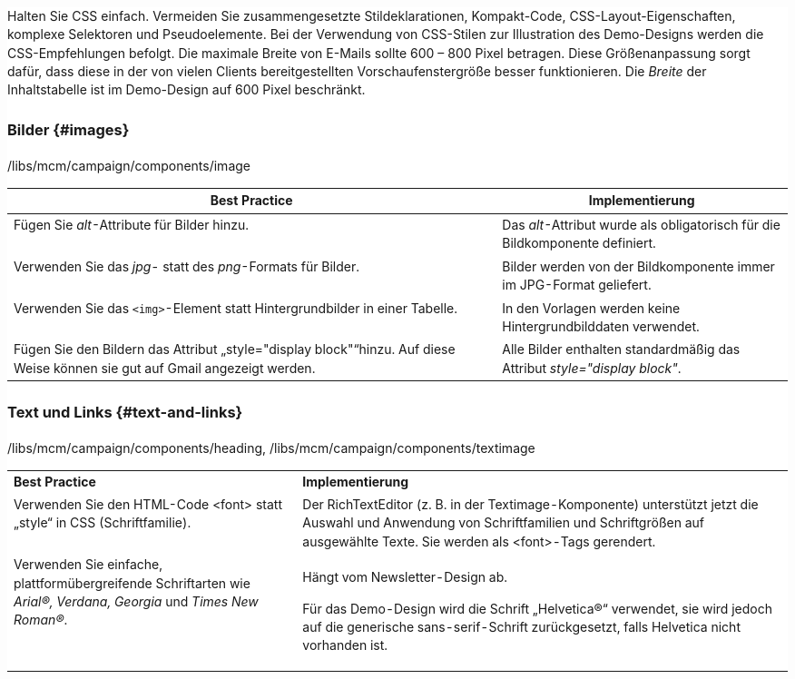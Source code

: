   <tr>
   <td>Halten Sie CSS einfach. Vermeiden Sie zusammengesetzte Stildeklarationen, Kompakt-Code, CSS-Layout-Eigenschaften, komplexe Selektoren und Pseudoelemente.</td>
   <td>Bei der Verwendung von CSS-Stilen zur Illustration des Demo-Designs werden die CSS-Empfehlungen befolgt.</td>
  </tr>
  <tr>
   <td>Die maximale Breite von E-Mails sollte 600 – 800 Pixel betragen. Diese Größenanpassung sorgt dafür, dass diese in der von vielen Clients bereitgestellten Vorschaufenstergröße besser funktionieren.</td>
   <td>Die <i>Breite</i> der Inhaltstabelle ist im Demo-Design auf 600 Pixel beschränkt.</td>
  </tr>
 </tbody>
</table>

### Bilder {#images}

/libs/mcm/campaign/components/image

| **Best Practice** | **Implementierung** |
|---|---|
| Fügen Sie *alt*-Attribute für Bilder hinzu. | Das *alt*-Attribut wurde als obligatorisch für die Bildkomponente definiert. |
| Verwenden Sie das *jpg*- statt des *png*-Formats für Bilder. | Bilder werden von der Bildkomponente immer im JPG-Format geliefert. |
| Verwenden Sie das `<img>`-Element statt Hintergrundbilder in einer Tabelle. | In den Vorlagen werden keine Hintergrundbilddaten verwendet. |
| Fügen Sie den Bildern das Attribut „style=&quot;display block&quot;“hinzu. Auf diese Weise können sie gut auf Gmail angezeigt werden. | Alle Bilder enthalten standardmäßig das Attribut *style=&quot;display block&quot;*. |

### Text und Links {#text-and-links}

/libs/mcm/campaign/components/heading, /libs/mcm/campaign/components/textimage

<table>
 <tbody>
  <tr>
   <td><strong>Best Practice</strong></td>
   <td><strong>Implementierung</strong></td>
  </tr>
  <tr>
   <td>Verwenden Sie den HTML-Code &lt;font&gt; statt „style“ in CSS (Schriftfamilie).</td>
   <td>Der RichTextEditor (z. B. in der Textimage-Komponente) unterstützt jetzt die Auswahl und Anwendung von Schriftfamilien und Schriftgrößen auf ausgewählte Texte. Sie werden als &lt;font&gt;-Tags gerendert.</td>
  </tr>
  <tr>
   <td>Verwenden Sie einfache, plattformübergreifende Schriftarten wie <i>Arial®, Verdana, Georgia</i> und <i>Times New Roman®</i>.</td>
   <td><p>Hängt vom Newsletter-Design ab.</p> <p>Für das Demo-Design wird die Schrift „Helvetica®“ verwendet, sie wird jedoch auf die generische sans-serif-Schrift zurückgesetzt, falls Helvetica nicht vorhanden ist.</p> </td>
  </tr>
 </tbody>
</table>
